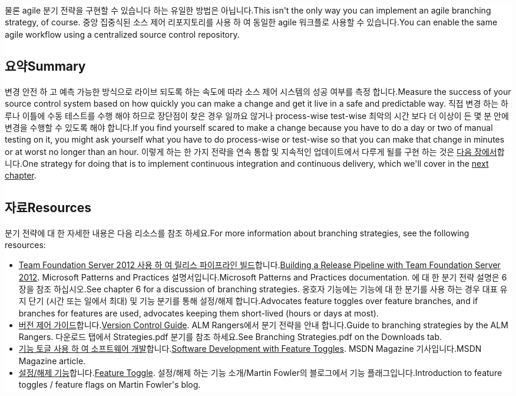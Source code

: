 <span data-ttu-id="43f5c-239">물론 agile 분기 전략을 구현할 수 있습니다 하는 유일한 방법은 아닙니다.</span><span class="sxs-lookup"><span data-stu-id="43f5c-239">This isn't the only way you can implement an agile branching strategy, of course.</span></span> <span data-ttu-id="43f5c-240">중앙 집중식된 소스 제어 리포지토리를 사용 하 여 동일한 agile 워크플로 사용할 수 있습니다.</span><span class="sxs-lookup"><span data-stu-id="43f5c-240">You can enable the same agile workflow using a centralized source control repository.</span></span>

## <a name="summary"></a><span data-ttu-id="43f5c-241">요약</span><span class="sxs-lookup"><span data-stu-id="43f5c-241">Summary</span></span>

<span data-ttu-id="43f5c-242">변경 안전 하 고 예측 가능한 방식으로 라이브 되도록 하는 속도에 따라 소스 제어 시스템의 성공 여부를 측정 합니다.</span><span class="sxs-lookup"><span data-stu-id="43f5c-242">Measure the success of your source control system based on how quickly you can make a change and get it live in a safe and predictable way.</span></span> <span data-ttu-id="43f5c-243">직접 변경 하는 하루나 이틀에 수동 테스트를 수행 해야 하므로 장단점이 찾은 경우 일까요 않거나 process-wise test-wise 최악의 시간 보다 더 이상이 든 몇 분 안에 변경을 수행할 수 있도록 해야 합니다.</span><span class="sxs-lookup"><span data-stu-id="43f5c-243">If you find yourself scared to make a change because you have to do a day or two of manual testing on it, you might ask yourself what you have to do process-wise or test-wise so that you can make that change in minutes or at worst no longer than an hour.</span></span> <span data-ttu-id="43f5c-244">이렇게 하는 한 가지 전략을 연속 통합 및 지속적인 업데이트에서 다루게 될를 구현 하는 것은 [다음 장에서](continuous-integration-and-continuous-delivery.md)합니다.</span><span class="sxs-lookup"><span data-stu-id="43f5c-244">One strategy for doing that is to implement continuous integration and continuous delivery, which we'll cover in the [next chapter](continuous-integration-and-continuous-delivery.md).</span></span>

<a id="resources"></a>
## <a name="resources"></a><span data-ttu-id="43f5c-245">자료</span><span class="sxs-lookup"><span data-stu-id="43f5c-245">Resources</span></span>

<span data-ttu-id="43f5c-246">분기 전략에 대 한 자세한 내용은 다음 리소스를 참조 하세요.</span><span class="sxs-lookup"><span data-stu-id="43f5c-246">For more information about branching strategies, see the following resources:</span></span>

- <span data-ttu-id="43f5c-247">[Team Foundation Server 2012 사용 하 여 릴리스 파이프라인 빌드](https://msdn.microsoft.com/library/dn449957.aspx)합니다.</span><span class="sxs-lookup"><span data-stu-id="43f5c-247">[Building a Release Pipeline with Team Foundation Server 2012](https://msdn.microsoft.com/library/dn449957.aspx).</span></span> <span data-ttu-id="43f5c-248">Microsoft Patterns and Practices 설명서입니다.</span><span class="sxs-lookup"><span data-stu-id="43f5c-248">Microsoft Patterns and Practices documentation.</span></span> <span data-ttu-id="43f5c-249">에 대 한 분기 전략 설명은 6 장을 참조 하십시오.</span><span class="sxs-lookup"><span data-stu-id="43f5c-249">See chapter 6 for a discussion of branching strategies.</span></span> <span data-ttu-id="43f5c-250">옹호자 기능에는 기능에 대 한 분기를 사용 하는 경우 대표 유지 단기 (시간 또는 일에서 최대) 및 기능 분기를 통해 설정/해제 합니다.</span><span class="sxs-lookup"><span data-stu-id="43f5c-250">Advocates feature toggles over feature branches, and if branches for features are used, advocates keeping them short-lived (hours or days at most).</span></span>
- <span data-ttu-id="43f5c-251">[버전 제어 가이드](https://aka.ms/vsarsolutions)합니다.</span><span class="sxs-lookup"><span data-stu-id="43f5c-251">[Version Control Guide](https://aka.ms/vsarsolutions).</span></span> <span data-ttu-id="43f5c-252">ALM Rangers에서 분기 전략을 안내 합니다.</span><span class="sxs-lookup"><span data-stu-id="43f5c-252">Guide to branching strategies by the ALM Rangers.</span></span> <span data-ttu-id="43f5c-253">다운로드 탭에서 Strategies.pdf 분기를 참조 하세요.</span><span class="sxs-lookup"><span data-stu-id="43f5c-253">See Branching Strategies.pdf on the Downloads tab.</span></span>
- <span data-ttu-id="43f5c-254">[기능 토글 사용 하 여 소프트웨어 개발](https://msdn.microsoft.com/magazine/dn683796.aspx)합니다.</span><span class="sxs-lookup"><span data-stu-id="43f5c-254">[Software Development with Feature Toggles](https://msdn.microsoft.com/magazine/dn683796.aspx).</span></span> <span data-ttu-id="43f5c-255">MSDN Magazine 기사입니다.</span><span class="sxs-lookup"><span data-stu-id="43f5c-255">MSDN Magazine article.</span></span>
- <span data-ttu-id="43f5c-256">[설정/해제 기능](http://martinfowler.com/bliki/FeatureToggle.html)합니다.</span><span class="sxs-lookup"><span data-stu-id="43f5c-256">[Feature Toggle](http://martinfowler.com/bliki/FeatureToggle.html).</span></span> <span data-ttu-id="43f5c-257">설정/해제 하는 기능 소개/Martin Fowler의 블로그에서 기능 플래그입니다.</span><span class="sxs-lookup"><span data-stu-id="43f5c-257">Introduction to feature toggles / feature flags on Martin Fowler's blog.</span></span>